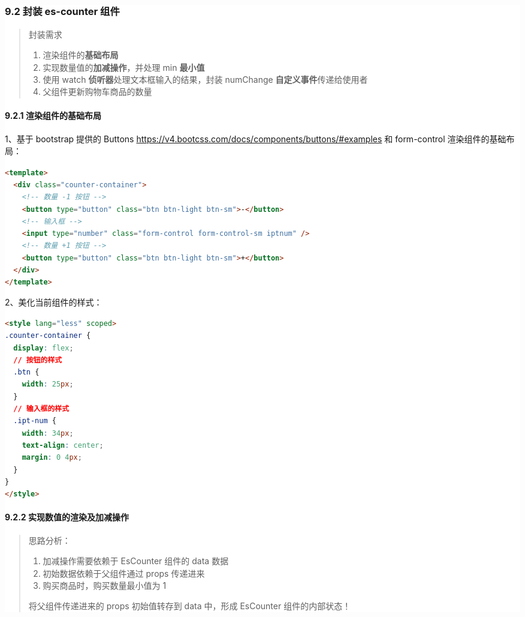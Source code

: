 

### 9.2 封装 es-counter 组件

> 封装需求
>
> 1. 渲染组件的**基础布局**
> 2. 实现数量值的**加减操作**，并处理 min **最小值**
> 3. 使用 watch **侦听器**处理文本框输入的结果，封装 numChange **自定义事件**传递给使用者
> 4. 父组件更新购物车商品的数量

#### 9.2.1 渲染组件的基础布局

1、基于 bootstrap 提供的 Buttons https://v4.bootcss.com/docs/components/buttons/#examples 和 form-control 渲染组件的基础布局：

```html
<template>
  <div class="counter-container">
    <!-- 数量 -1 按钮 -->
    <button type="button" class="btn btn-light btn-sm">-</button>
    <!-- 输入框 -->
    <input type="number" class="form-control form-control-sm iptnum" />
    <!-- 数量 +1 按钮 -->
    <button type="button" class="btn btn-light btn-sm">+</button>
  </div>
</template>
```

2、美化当前组件的样式：

```html
<style lang="less" scoped>
.counter-container {
  display: flex;
  // 按钮的样式
  .btn {
    width: 25px;
  }
  // 输入框的样式
  .ipt-num {
    width: 34px;
    text-align: center;
    margin: 0 4px;
  }
}
</style>
```

#### 9.2.2 实现数值的渲染及加减操作

> 思路分析：
>
> 1. 加减操作需要依赖于 EsCounter 组件的 data 数据
> 2. 初始数据依赖于父组件通过 props 传递进来
> 3. 购买商品时，购买数量最小值为 1
>
> 将父组件传递进来的 props 初始值转存到 data 中，形成 EsCounter 组件的内部状态！
